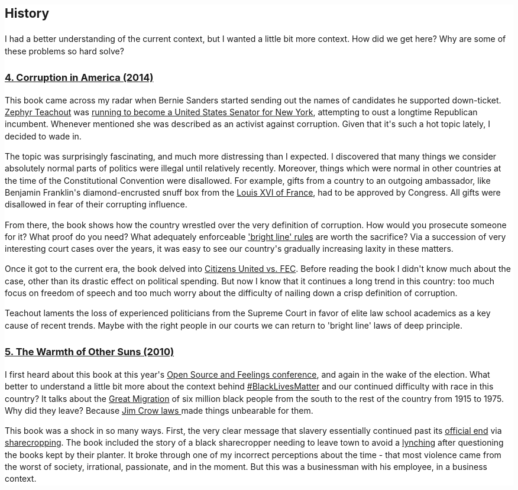 ## History

I had a better understanding of the current context, but I wanted a little bit more context. How did we get here? Why are some of these problems so hard solve?

### [4. Corruption in America (2014)](http://www.goodreads.com/book/show/21878092-corruption-in-america?from_search=true)

This book came across my radar when Bernie Sanders started sending out the names of candidates he supported down-ticket. [Zephyr Teachout](https://en.wikipedia.org/wiki/Zephyr_Teachout) was [running to become a United States Senator for New York](https://en.wikipedia.org/wiki/Zephyr_Teachout#2016_U.S._House_campaign), attempting to oust a longtime Republican incumbent. Whenever mentioned she was described as an activist against corruption. Given that it's such a hot topic lately, I decided to wade in.

The topic was surprisingly fascinating, and much more distressing than I expected. I discovered that many things we consider absolutely normal parts of politics were illegal until relatively recently. Moreover, things which were normal in other countries at the time of the Constitutional Convention were disallowed. For example, gifts from a country to an outgoing ambassador, like Benjamin Franklin's diamond-encrusted snuff box from the [Louis XVI of France](https://en.wikipedia.org/wiki/Louis_XVI_of_France), had to be approved by Congress. All gifts were disallowed in fear of their corrupting influence.

From there, the book shows how the country wrestled over the very definition of corruption. How would you prosecute someone for it? What proof do you need? What adequately enforceable ['bright line' rules](https://en.wikipedia.org/wiki/Bright-line_rule) are worth the sacrifice? Via a succession of very interesting court cases over the years, it was easy to see our country's gradually increasing laxity in these matters.

Once it got to the current era, the book delved into [Citizens United vs. FEC](https://en.wikipedia.org/wiki/Citizens_United_v._FEC). Before reading the book I didn't know much about the case, other than its drastic effect on political spending. But now I know that it continues a long trend in this country: too much focus on freedom of speech and too much worry about the difficulty of nailing down a crisp definition of corruption.

Teachout laments the loss of experienced politicians from the Supreme Court in favor of elite law school academics as a key cause of recent trends. Maybe with the right people in our courts we can return to 'bright line' laws of deep principle.

### [5. The Warmth of Other Suns (2010)](http://www.goodreads.com/book/show/8171378-the-warmth-of-other-suns?from_search=true)

I first heard about this book at this year's [Open Source and Feelings conference](http://www.osfeels.com/), and again in the wake of the election. What better to understand a little bit more about the context behind [#BlackLivesMatter](http://blacklivesmatter.com/about/) and our continued difficulty with race in this country? It talks about the [Great Migration](https://en.wikipedia.org/wiki/Great_Migration_(African_American)) of six million black people from the south to the rest of the country from 1915 to 1975. Why did they leave? Because [Jim Crow laws ](https://en.wikipedia.org/wiki/Jim_Crow_laws)made things unbearable for them.

This book was a shock in so many ways. First, the very clear message that slavery essentially continued past its [official end](https://www.google.com/search?q=emancipation+proclamation&oq=emancipation+proclamation&aqs=chrome.0.0l6.3581j0j1&sourceid=chrome&ie=UTF-8) via [sharecropping](https://en.wikipedia.org/wiki/Sharecropping). The book included the story of a black sharecropper needing to leave town to avoid a [lynching](https://en.wikipedia.org/wiki/Lynching) after questioning the books kept by their planter. It broke through one of my incorrect perceptions about the time - that most violence came from the worst of society, irrational, passionate, and in the moment. But this was a businessman with his employee, in a business context.
